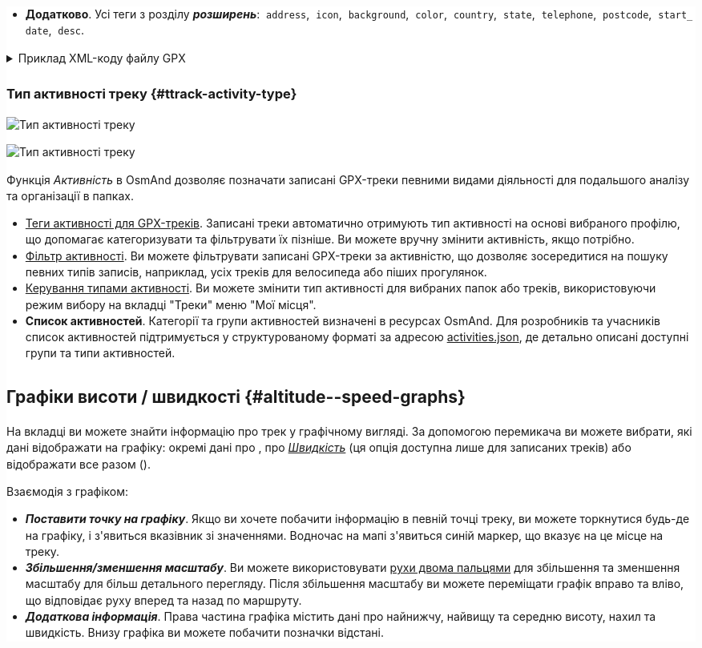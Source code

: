 - **Додатково**. Усі теги з розділу ***розширень***:&nbsp; `address`,&nbsp; `icon`,&nbsp; `background`,&nbsp; `color`,&nbsp; `country`,&nbsp; `state`,&nbsp; `telephone`,&nbsp; `postcode`,&nbsp; `start_date`,&nbsp; `desc`.
  

<details><summary>Приклад XML-коду файлу GPX</summary></details>


### Тип активності треку {#ttrack-activity-type}

<Tabs groupId="operating-systems" queryString="current-os">

<TabItem value="android" label="Android">

![Тип активності треку](@site/static/img/personal/tracks/track_info_activity_andr.png)

</TabItem>

<TabItem value="ios" label="iOS">

![Тип активності треку](@site/static/img/personal/tracks/track_info_activity_ios.png)

</TabItem>

</Tabs>


Функція *Активність* в OsmAnd дозволяє позначати записані GPX-треки певними видами діяльності для подальшого аналізу та організації в папках.

- [Теги активності для GPX-треків](../../plugins/trip-recording.md#recording-settings). Записані треки автоматично отримують тип активності на основі вибраного профілю, що допомагає категоризувати та фільтрувати їх пізніше. Ви можете вручну змінити активність, якщо потрібно.
- [Фільтр активності](../../personal/tracks/smart-folder.md#search-filter). Ви можете фільтрувати записані GPX-треки за активністю, що дозволяє зосередитися на пошуку певних типів записів, наприклад, усіх треків для велосипеда або піших прогулянок.
- [Керування типами активності](../../personal/tracks/manage-tracks.md#selection-mode). Ви можете змінити тип активності для вибраних папок або треків, використовуючи режим вибору на вкладці "Треки" меню "Мої місця".
- **Список активностей**. Категорії та групи активностей визначені в ресурсах OsmAnd. Для розробників та учасників список активностей підтримується у структурованому форматі за адресою [activities.json](https://github.com/osmandapp/OsmAnd-resources/blob/master/poi/activities.json), де детально описані доступні групи та типи активностей.


## Графіки висоти / швидкості {#altitude--speed-graphs}

На вкладці *<Translate android="true" ids="shared_string_gpx_track"/>* ви можете знайти інформацію про трек у графічному вигляді. За допомогою перемикача ви можете вибрати, які дані відображати на графіку: окремі дані про *[<Translate android="true" ids="altitude"/>](#altitude)*, про *[Швидкість](#speed)* (ця опція доступна лише для записаних треків) або відображати все разом (*[<Translate android="true" ids="shared_string_overview"/>](#overview-information)*).

Взаємодія з графіком:

- ***Поставити точку на графіку***. Якщо ви хочете побачити інформацію в певній точці треку, ви можете торкнутися будь-де на графіку, і з'явиться вказівник зі значеннями. Водночас на мапі з'явиться синій маркер, що вказує на це місце на треку.
- ***Збільшення/зменшення масштабу***. Ви можете використовувати [рухи двома пальцями](../../map/interact-with-map.md#gestures) для збільшення та зменшення масштабу для більш детального перегляду. Після збільшення масштабу ви можете переміщати графік вправо та вліво, що відповідає руху вперед та назад по маршруту.
- ***Додаткова інформація***. Права частина графіка містить дані про найнижчу, найвищу та середню висоту, нахил та швидкість. Внизу графіка ви можете побачити позначки відстані.
